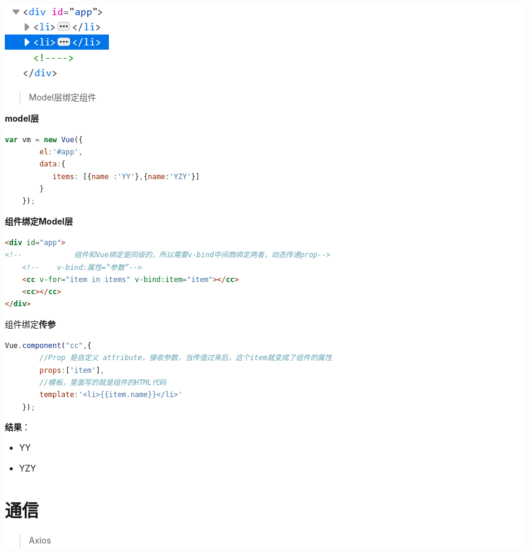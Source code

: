 ![1588060336931](vue.js.assets/1588060336931.png)

> Model层绑定组件

**model层**

```js
var vm = new Vue({
        el:'#app',
        data:{
           items: [{name :'YY'},{name:'YZY'}]
        }
    });
```

**组件绑定Model层**

```html
<div id="app">
<!--            组件和Vue绑定是同级的，所以需要v-bind中间商绑定两者，动态传递prop-->
    <!--    v-bind:属性=“参数”-->
    <cc v-for="item in items" v-bind:item="item"></cc>
    <cc></cc>
</div>
```

组件绑定**传参**

```js
Vue.component("cc",{
        //Prop 是自定义 attribute，接收参数，当传值过来后，这个item就变成了组件的属性
        props:['item'],
        //模板，里面写的就是组件的HTML代码
        template:'<li>{{item.name}}</li>'
    });
```





**结果**：

- YY

- YZY



# 通信

> Axios
